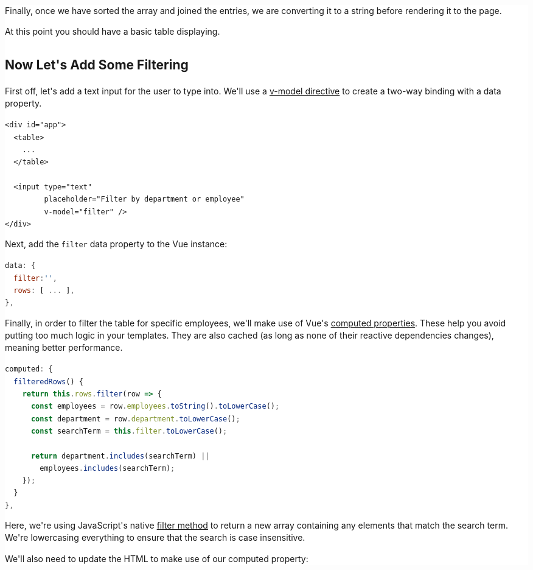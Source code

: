 Finally, once we have sorted the array and joined the entries, we are converting it to a string before rendering it to the page.

At this point you should have a basic table displaying.

## Now Let's Add Some Filtering

First off, let's add a text input for the user to type into. We'll use a [v-model directive](https://vuejs.org/v2/api/#v-model) to create a two-way binding with a data property.

```vue
<div id="app">
  <table>
    ...
  </table>

  <input type="text"
         placeholder="Filter by department or employee"
         v-model="filter" />
</div>
```

Next, add the `filter` data property to the Vue instance:

```js
data: {
  filter:'',
  rows: [ ... ],
},
```

Finally, in order to filter the table for specific employees, we'll make use of Vue's [computed properties](https://vuejs.org/v2/guide/computed.html#Computed-Properties). These help you avoid putting too much logic in your templates. They are also cached (as long as none of their reactive dependencies changes), meaning better performance.

```js
computed: {
  filteredRows() {
    return this.rows.filter(row => {
      const employees = row.employees.toString().toLowerCase();
      const department = row.department.toLowerCase();
      const searchTerm = this.filter.toLowerCase();

      return department.includes(searchTerm) ||
        employees.includes(searchTerm);
    });
  }
},
````

Here, we're using JavaScript's native [filter method](https://developer.mozilla.org/en-US/docs/Web/JavaScript/Reference/Global_Objects/Array/filter) to return a new array containing any elements that match the search term. We're lowercasing everything to ensure that the search is case insensitive.

We'll also need to update the HTML to make use of our computed property:
